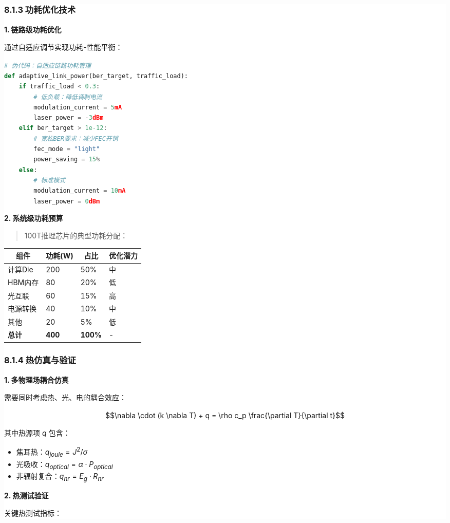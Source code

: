 ### 8.1.3 功耗优化技术

**1. 链路级功耗优化**

通过自适应调节实现功耗-性能平衡：

```python
# 伪代码：自适应链路功耗管理
def adaptive_link_power(ber_target, traffic_load):
    if traffic_load < 0.3:
        # 低负载：降低调制电流
        modulation_current = 5mA
        laser_power = -3dBm
    elif ber_target > 1e-12:
        # 宽松BER要求：减少FEC开销
        fec_mode = "light"
        power_saving = 15%
    else:
        # 标准模式
        modulation_current = 10mA
        laser_power = 0dBm
```

**2. 系统级功耗预算**

>100T推理芯片的典型功耗分配：

| 组件 | 功耗(W) | 占比 | 优化潜力 |
|------|---------|------|----------|
| 计算Die | 200 | 50% | 中 |
| HBM内存 | 80 | 20% | 低 |
| 光互联 | 60 | 15% | 高 |
| 电源转换 | 40 | 10% | 中 |
| 其他 | 20 | 5% | 低 |
| **总计** | **400** | **100%** | - |

### 8.1.4 热仿真与验证

**1. 多物理场耦合仿真**

需要同时考虑热、光、电的耦合效应：

$$\nabla \cdot (k \nabla T) + q = \rho c_p \frac{\partial T}{\partial t}$$

其中热源项 $q$ 包含：
- 焦耳热：$q_{joule} = J^2 / \sigma$
- 光吸收：$q_{optical} = \alpha \cdot P_{optical}$
- 非辐射复合：$q_{nr} = E_g \cdot R_{nr}$

**2. 热测试验证**

关键热测试指标：
